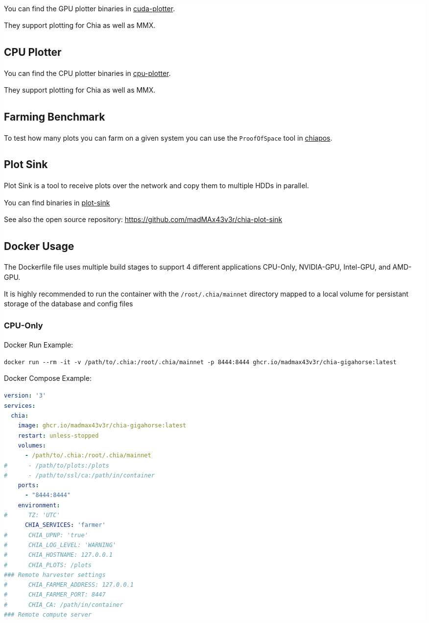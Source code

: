 You can find the GPU plotter binaries in [cuda-plotter](https://github.com/madMAx43v3r/chia-gigahorse/tree/master/cuda-plotter).

They support plotting for Chia as well as MMX.

## CPU Plotter

You can find the CPU plotter binaries in [cpu-plotter](https://github.com/madMAx43v3r/chia-gigahorse/tree/master/cpu-plotter).

They support plotting for Chia as well as MMX.

## Farming Benchmark

To test how many plots you can farm on a given system you can use the `ProofOfSpace` tool in [chiapos](https://github.com/madMAx43v3r/chia-gigahorse/tree/master/chiapos).

## Plot Sink

Plot Sink is a tool to receive plots over the network and copy them to multiple HDDs in parallel.

You can find binaries in [plot-sink](https://github.com/madMAx43v3r/chia-gigahorse/tree/master/plot-sink)

See also the open source repository: https://github.com/madMAx43v3r/chia-plot-sink

## Docker Usage

The Dockerfile file uses multiple build stages to support 4 different applications CPU-Only, NVIDIA-GPU, Intel-GPU, and AMD-GPU.

It is highly recommended to run the container with the `/root/.chia/mainnet` directory mapped to a local volume for persistant storage of the database and config files

### CPU-Only

Docker Run Example:

`docker run --rm -it -v /path/to/.chia:/root/.chia/mainnet -p 8444:8444 ghcr.io/madmax43v3r/chia-gigahorse:latest`

Docker Compose Example:
```yml
version: '3'
services:
  chia:
    image: ghcr.io/madmax43v3r/chia-gigahorse:latest
    restart: unless-stopped
    volumes:
      - /path/to/.chia:/root/.chia/mainnet
#      - /path/to/plots:/plots
#      - /path/to/ssl/ca:/path/in/container
    ports:
      - "8444:8444"
    environment:
#      TZ: 'UTC'
      CHIA_SERVICES: 'farmer'
#      CHIA_UPNP: 'true'
#      CHIA_LOG_LEVEL: 'WARNING'
#      CHIA_HOSTNAME: 127.0.0.1
#      CHIA_PLOTS: /plots
### Remote harvester settings
#      CHIA_FARMER_ADDRESS: 127.0.0.1
#      CHIA_FARMER_PORT: 8447
#      CHIA_CA: /path/in/container
### Remote compute server
```